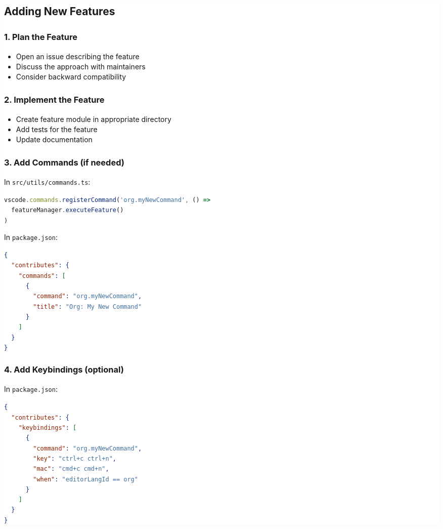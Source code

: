 ## Adding New Features

### 1. Plan the Feature

- Open an issue describing the feature
- Discuss the approach with maintainers
- Consider backward compatibility

### 2. Implement the Feature

- Create feature module in appropriate directory
- Add tests for the feature
- Update documentation

### 3. Add Commands (if needed)

In `src/utils/commands.ts`:

```typescript
vscode.commands.registerCommand('org.myNewCommand', () => 
  featureManager.executeFeature()
)
```

In `package.json`:

```json
{
  "contributes": {
    "commands": [
      {
        "command": "org.myNewCommand",
        "title": "Org: My New Command"
      }
    ]
  }
}
```

### 4. Add Keybindings (optional)

In `package.json`:

```json
{
  "contributes": {
    "keybindings": [
      {
        "command": "org.myNewCommand",
        "key": "ctrl+c ctrl+n",
        "mac": "cmd+c cmd+n",
        "when": "editorLangId == org"
      }
    ]
  }
}
```
